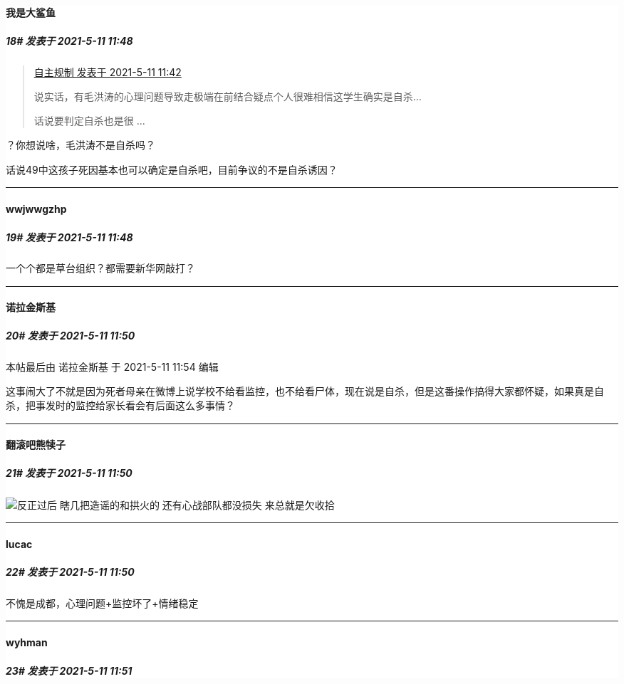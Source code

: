 ####  我是大鲨鱼  
##### 18#       发表于 2021-5-11 11:48


<blockquote><a href="httphttps://bbs.saraba1st.com/2b/forum.php?mod=redirect&amp;goto=findpost&amp;pid=51209678&amp;ptid=2003424" target="_blank">自主规制 发表于 2021-5-11 11:42</a>

说实话，有毛洪涛的心理问题导致走极端在前结合疑点个人很难相信这学生确实是自杀…

话说要判定自杀也是很 ...</blockquote>
？你想说啥，毛洪涛不是自杀吗？


话说49中这孩子死因基本也可以确定是自杀吧，目前争议的不是自杀诱因？


*****

####  wwjwwgzhp  
##### 19#       发表于 2021-5-11 11:48


一个个都是草台组织？都需要新华网敲打？


*****

####  诺拉金斯基  
##### 20#       发表于 2021-5-11 11:50


 本帖最后由 诺拉金斯基 于 2021-5-11 11:54 编辑 

这事闹大了不就是因为死者母亲在微博上说学校不给看监控，也不给看尸体，现在说是自杀，但是这番操作搞得大家都怀疑，如果真是自杀，把事发时的监控给家长看会有后面这么多事情？


*****

####  翻滚吧熊犊子  
##### 21#       发表于 2021-5-11 11:50


<img src="https://static.saraba1st.com/image/smiley/face2017/067.png" referrerpolicy="no-referrer">反正过后 瞎几把造谣的和拱火的 还有心战部队都没损失 来总就是欠收拾


*****

####  lucac  
##### 22#       发表于 2021-5-11 11:50


不愧是成都，心理问题+监控坏了+情绪稳定


*****

####  wyhman  
##### 23#       发表于 2021-5-11 11:51

